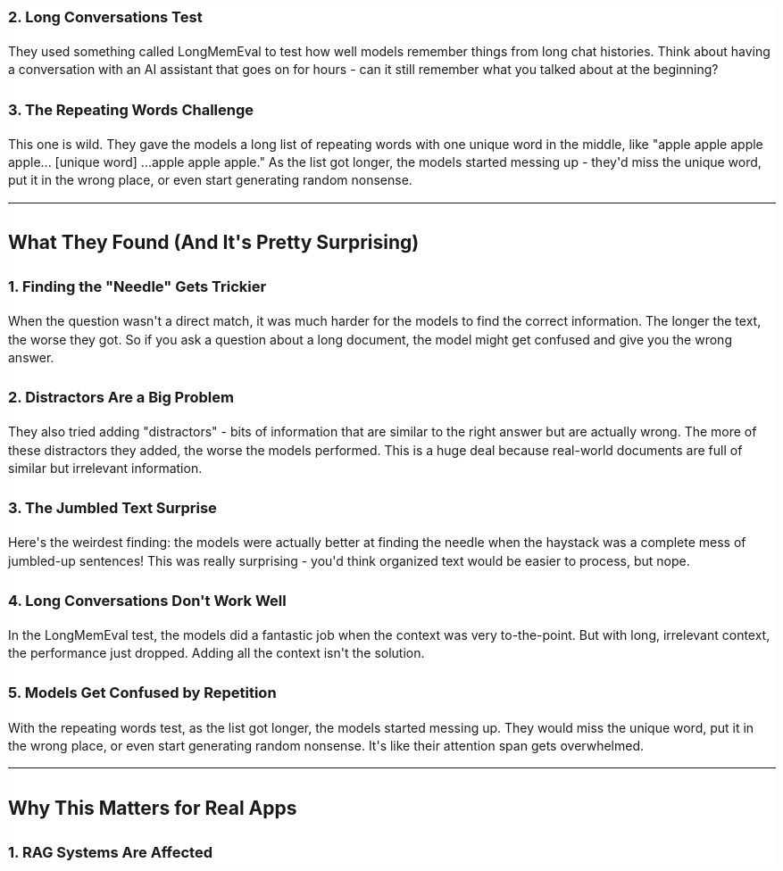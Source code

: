 ### 2. Long Conversations Test

They used something called LongMemEval to test how well models remember things from long chat histories. Think about having a conversation with an AI assistant that goes on for hours - can it still remember what you talked about at the beginning?

### 3. The Repeating Words Challenge

This one is wild. They gave the models a long list of repeating words with one unique word in the middle, like "apple apple apple apple... [unique word] ...apple apple apple." As the list got longer, the models started messing up - they'd miss the unique word, put it in the wrong place, or even start generating random nonsense.

---

## What They Found (And It's Pretty Surprising)

### 1. Finding the "Needle" Gets Trickier

When the question wasn't a direct match, it was much harder for the models to find the correct information. The longer the text, the worse they got. So if you ask a question about a long document, the model might get confused and give you the wrong answer.

### 2. Distractors Are a Big Problem

They also tried adding "distractors" - bits of information that are similar to the right answer but are actually wrong. The more of these distractors they added, the worse the models performed. This is a huge deal because real-world documents are full of similar but irrelevant information.

### 3. The Jumbled Text Surprise

Here's the weirdest finding: the models were actually better at finding the needle when the haystack was a complete mess of jumbled-up sentences! This was really surprising - you'd think organized text would be easier to process, but nope.

### 4. Long Conversations Don't Work Well

In the LongMemEval test, the models did a fantastic job when the context was very to-the-point. But with long, irrelevant context, the performance just dropped. Adding all the context isn't the solution.

### 5. Models Get Confused by Repetition

With the repeating words test, as the list got longer, the models started messing up. They would miss the unique word, put it in the wrong place, or even start generating random nonsense. It's like their attention span gets overwhelmed.

---

## Why This Matters for Real Apps

### 1. RAG Systems Are Affected
